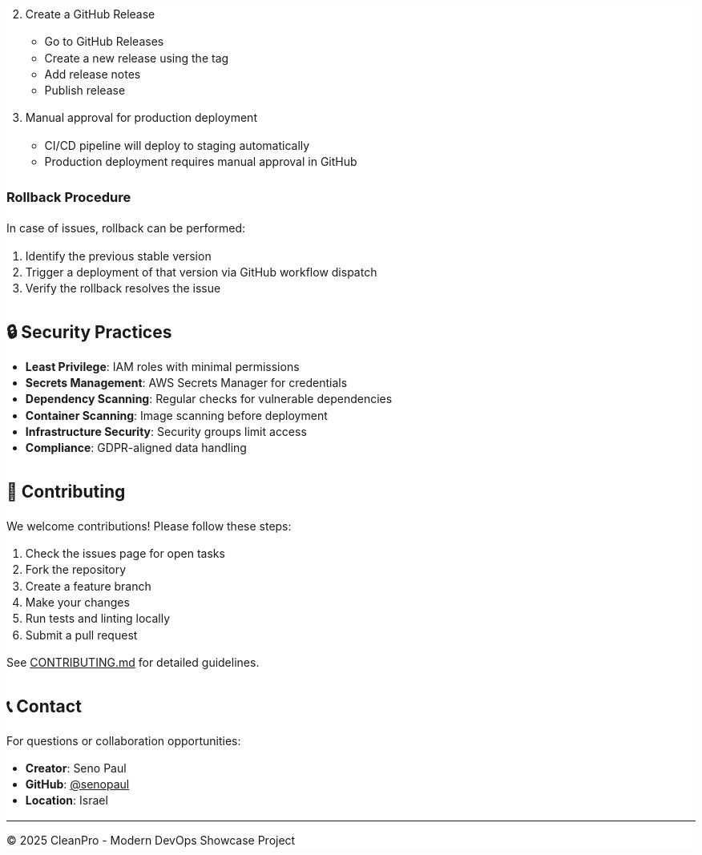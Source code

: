 2. Create a GitHub Release
   - Go to GitHub Releases
   - Create a new release using the tag
   - Add release notes
   - Publish release

3. Manual approval for production deployment
   - CI/CD pipeline will deploy to staging automatically
   - Production deployment requires manual approval in GitHub

### Rollback Procedure

In case of issues, rollback can be performed:

1. Identify the previous stable version
2. Trigger a deployment of that version via GitHub workflow dispatch
3. Verify the rollback resolves the issue

## 🔒 Security Practices

- **Least Privilege**: IAM roles with minimal permissions
- **Secrets Management**: AWS Secrets Manager for credentials
- **Dependency Scanning**: Regular checks for vulnerable dependencies
- **Container Scanning**: Image scanning before deployment
- **Infrastructure Security**: Security groups limit access
- **Compliance**: GDPR-aligned data handling

## 👥 Contributing

We welcome contributions! Please follow these steps:

1. Check the issues page for open tasks
2. Fork the repository
3. Create a feature branch
4. Make your changes
5. Run tests and linting locally
6. Submit a pull request

See [CONTRIBUTING.md](CONTRIBUTING.md) for detailed guidelines.

## 📞 Contact

For questions or collaboration opportunities:

- **Creator**: Seno Paul
- **GitHub**: [@senopaul](https://github.com/senopaul)
- **Location**: Israel

---

© 2025 CleanPro - Modern DevOps Showcase Project

